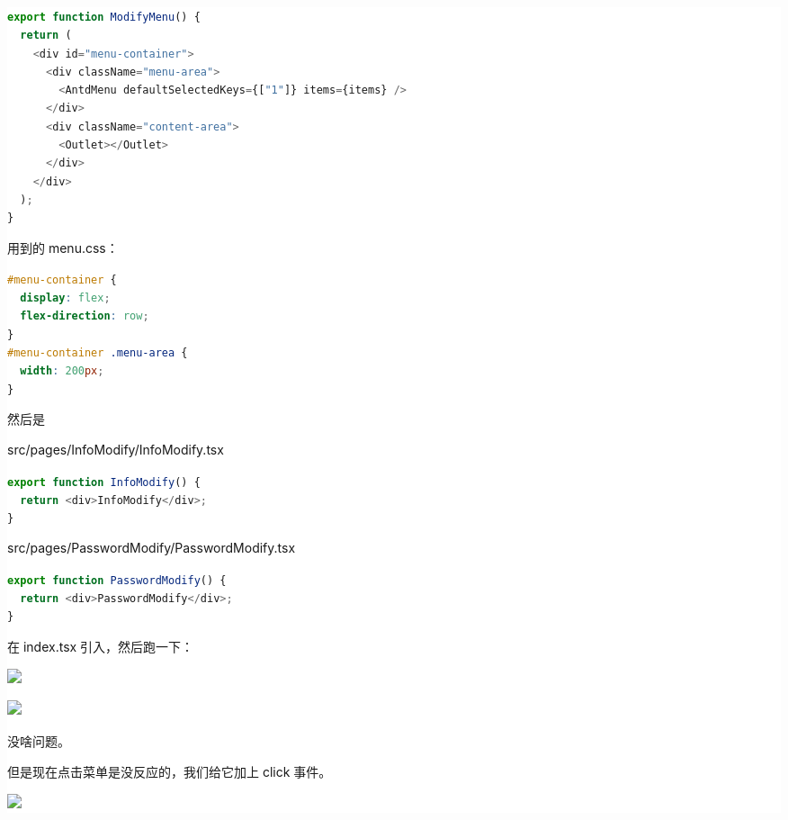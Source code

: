 ```javascript
export function ModifyMenu() {
  return (
    <div id="menu-container">
      <div className="menu-area">
        <AntdMenu defaultSelectedKeys={["1"]} items={items} />
      </div>
      <div className="content-area">
        <Outlet></Outlet>
      </div>
    </div>
  );
}
```

用到的 menu.css：

```css
#menu-container {
  display: flex;
  flex-direction: row;
}
#menu-container .menu-area {
  width: 200px;
}
```

然后是

src/pages/InfoModify/InfoModify.tsx

```javascript
export function InfoModify() {
  return <div>InfoModify</div>;
}
```

src/pages/PasswordModify/PasswordModify.tsx

```javascript
export function PasswordModify() {
  return <div>PasswordModify</div>;
}
```

在 index.tsx 引入，然后跑一下：

![](/nestjsCheats/image-3924.jpg)

![](/nestjsCheats/image-3925.jpg)

没啥问题。

但是现在点击菜单是没反应的，我们给它加上 click 事件。

![](/nestjsCheats/image-3926.jpg)
